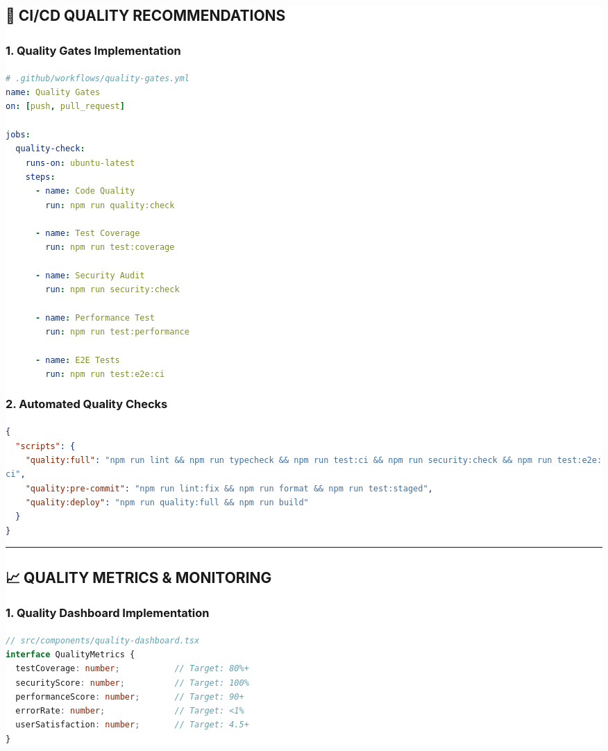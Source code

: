
## 🔄 **CI/CD QUALITY RECOMMENDATIONS**

### **1. Quality Gates Implementation**
```yaml
# .github/workflows/quality-gates.yml
name: Quality Gates
on: [push, pull_request]

jobs:
  quality-check:
    runs-on: ubuntu-latest
    steps:
      - name: Code Quality
        run: npm run quality:check
      
      - name: Test Coverage
        run: npm run test:coverage
        
      - name: Security Audit
        run: npm run security:check
        
      - name: Performance Test
        run: npm run test:performance
        
      - name: E2E Tests
        run: npm run test:e2e:ci
```

### **2. Automated Quality Checks**
```json
{
  "scripts": {
    "quality:full": "npm run lint && npm run typecheck && npm run test:ci && npm run security:check && npm run test:e2e:ci",
    "quality:pre-commit": "npm run lint:fix && npm run format && npm run test:staged",
    "quality:deploy": "npm run quality:full && npm run build"
  }
}
```

---

## 📈 **QUALITY METRICS & MONITORING**

### **1. Quality Dashboard Implementation**
```typescript
// src/components/quality-dashboard.tsx
interface QualityMetrics {
  testCoverage: number;           // Target: 80%+
  securityScore: number;          // Target: 100%
  performanceScore: number;       // Target: 90+
  errorRate: number;              // Target: <1%
  userSatisfaction: number;       // Target: 4.5+
}
```
